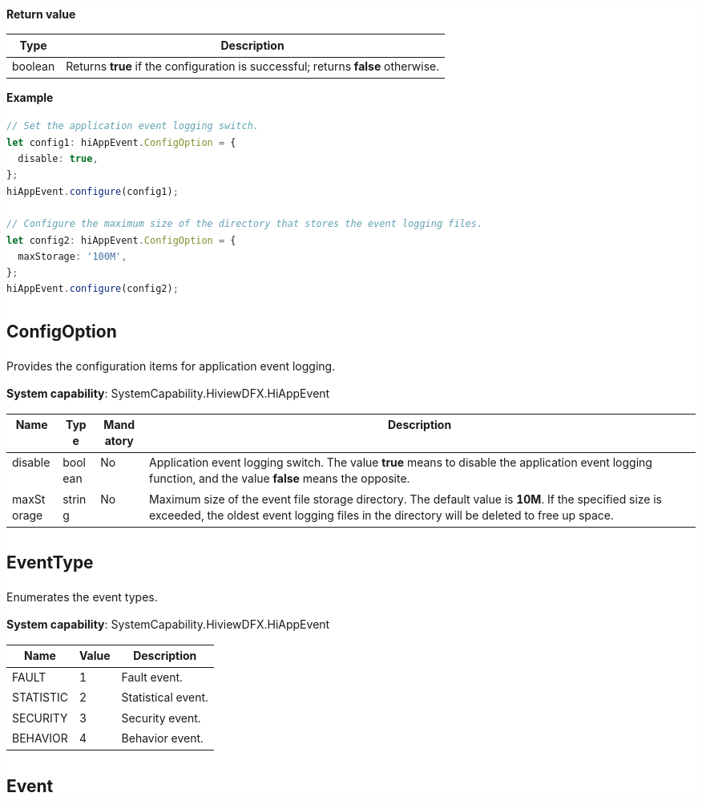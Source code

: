 **Return value**

| Type   | Description                                                       |
| ------- | ----------------------------------------------------------- |
| boolean | Returns **true** if the configuration is successful; returns **false** otherwise. |

**Example**

```ts
// Set the application event logging switch.
let config1: hiAppEvent.ConfigOption = {
  disable: true,
};
hiAppEvent.configure(config1);

// Configure the maximum size of the directory that stores the event logging files.
let config2: hiAppEvent.ConfigOption = {
  maxStorage: '100M',
};
hiAppEvent.configure(config2);
```

## ConfigOption

Provides the configuration items for application event logging.

**System capability**: SystemCapability.HiviewDFX.HiAppEvent

| Name      | Type   | Mandatory | Description                                                        |
| ---------- | ------- | ---- | ------------------------------------------------------------ |
| disable    | boolean | No  | Application event logging switch. The value **true** means to disable the application event logging function, and the value **false** means the opposite. |
| maxStorage | string  | No  | Maximum size of the event file storage directory. The default value is **10M**. If the specified size is exceeded, the oldest event logging files in the directory will be deleted to free up space. |


## EventType

Enumerates the event types.

**System capability**: SystemCapability.HiviewDFX.HiAppEvent

| Name     | Value  | Description          |
| --------- | ---- | -------------- |
| FAULT     | 1    | Fault event. |
| STATISTIC | 2    | Statistical event. |
| SECURITY  | 3    | Security event. |
| BEHAVIOR  | 4    | Behavior event. |


## Event
